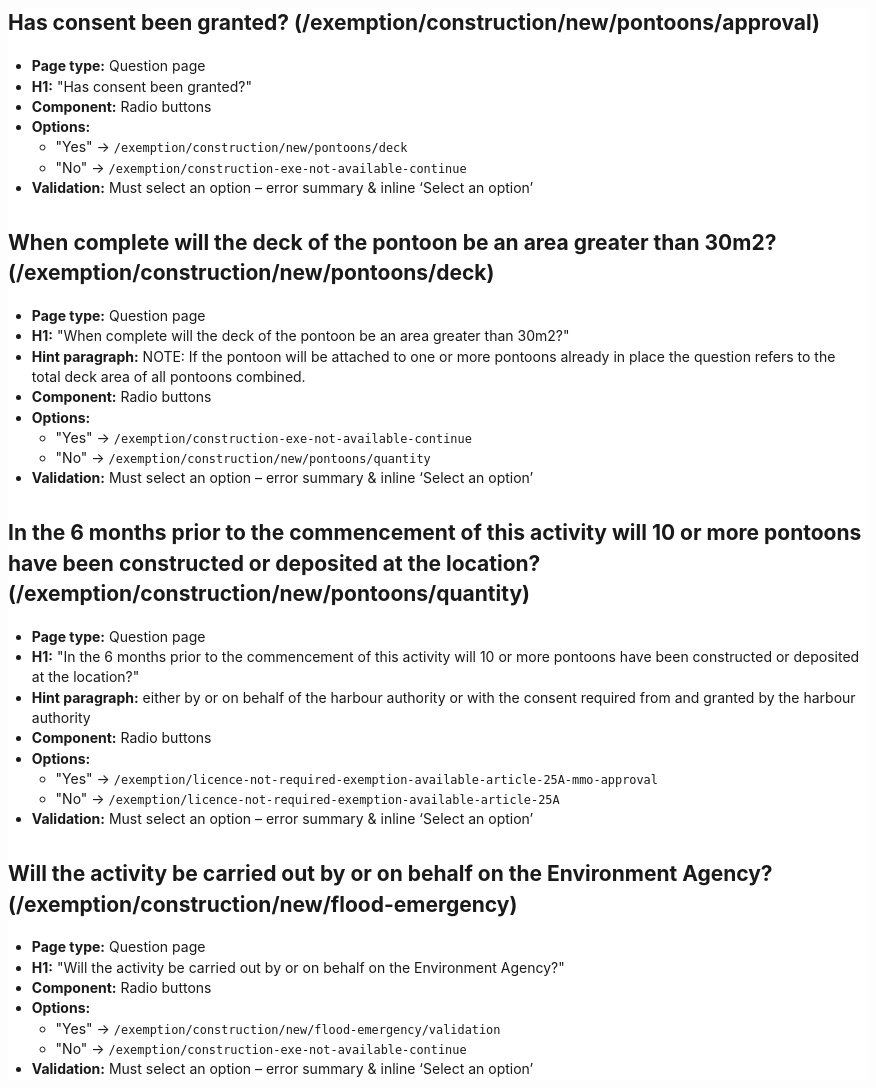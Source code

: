 ## Has consent been granted? (/exemption/construction/new/pontoons/approval)
- **Page type:** Question page
- **H1:** "Has consent been granted?"
- **Component:** Radio buttons
- **Options:**
  - "Yes" → `/exemption/construction/new/pontoons/deck`
  - "No" → `/exemption/construction-exe-not-available-continue`
- **Validation:** Must select an option – error summary & inline ‘Select an option’

## When complete will the deck of the pontoon be an area greater than 30m2? (/exemption/construction/new/pontoons/deck)
- **Page type:** Question page
- **H1:** "When complete will the deck of the pontoon be an area greater than 30m2?"
- **Hint paragraph:** NOTE: If the pontoon will be attached to one or more pontoons already in place the question refers to the total deck area of all pontoons combined.
- **Component:** Radio buttons
- **Options:**
  - "Yes" → `/exemption/construction-exe-not-available-continue`
  - "No" → `/exemption/construction/new/pontoons/quantity`
- **Validation:** Must select an option – error summary & inline ‘Select an option’

## In the 6 months prior to the commencement of this activity will 10 or more pontoons have been constructed or deposited at the location? (/exemption/construction/new/pontoons/quantity)
- **Page type:** Question page
- **H1:** "In the 6 months prior to the commencement of this activity will 10 or more pontoons have been constructed or deposited at the location?"
- **Hint paragraph:** either by or on behalf of the harbour authority or with the consent required from and granted by the harbour authority
- **Component:** Radio buttons
- **Options:**
  - "Yes" → `/exemption/licence-not-required-exemption-available-article-25A-mmo-approval`
  - "No" → `/exemption/licence-not-required-exemption-available-article-25A`
- **Validation:** Must select an option – error summary & inline ‘Select an option’

## Will the activity be carried out by or on behalf on the Environment Agency? (/exemption/construction/new/flood-emergency)
- **Page type:** Question page
- **H1:** "Will the activity be carried out by or on behalf on the Environment Agency?"
- **Component:** Radio buttons
- **Options:**
  - "Yes" → `/exemption/construction/new/flood-emergency/validation`
  - "No" → `/exemption/construction-exe-not-available-continue`
- **Validation:** Must select an option – error summary & inline ‘Select an option’
